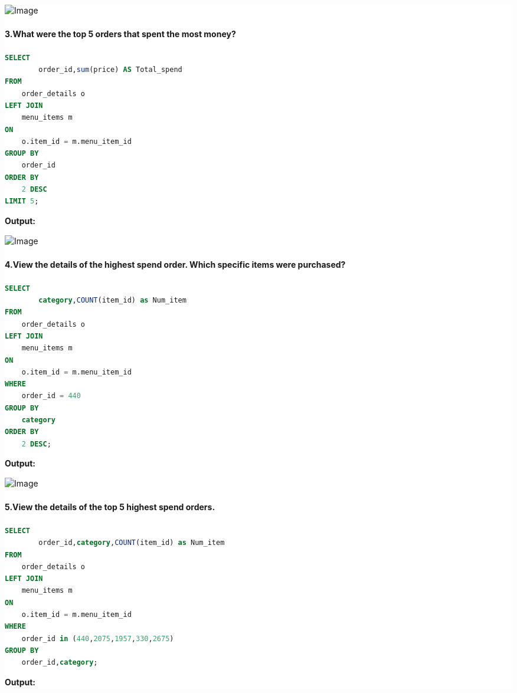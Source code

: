 ![Image](https://github.com/user-attachments/assets/47af77bb-bef3-4e90-8c78-b0e4a89031fc)

#### 3.What were the top 5 orders that spent the most money?
```sql
SELECT
		order_id,sum(price) AS Total_spend
FROM
	order_details o
LEFT JOIN
	menu_items m
ON
	o.item_id = m.menu_item_id
GROUP BY
	order_id
ORDER BY
	2 DESC
LIMIT 5;
```
**Output:**

![Image](https://github.com/user-attachments/assets/9b130608-d4a7-46d4-afef-ef3c244aae18)

#### 4.View the details of the highest spend order. Which specific items were purchased?
```sql
SELECT
		category,COUNT(item_id) as Num_item
FROM
	order_details o
LEFT JOIN
	menu_items m
ON
	o.item_id = m.menu_item_id
WHERE 
	order_id = 440
GROUP BY
	category
ORDER BY 
	2 DESC;
```
**Output:**

![Image](https://github.com/user-attachments/assets/c77e4020-afd0-499b-a918-b1dd0e311499)

#### 5.View the details of the top 5 highest spend orders. 
```sql   
SELECT
		order_id,category,COUNT(item_id) as Num_item
FROM
	order_details o
LEFT JOIN
	menu_items m
ON
	o.item_id = m.menu_item_id
WHERE 
	order_id in (440,2075,1957,330,2675)
GROUP BY
	order_id,category;
```
**Output:**

